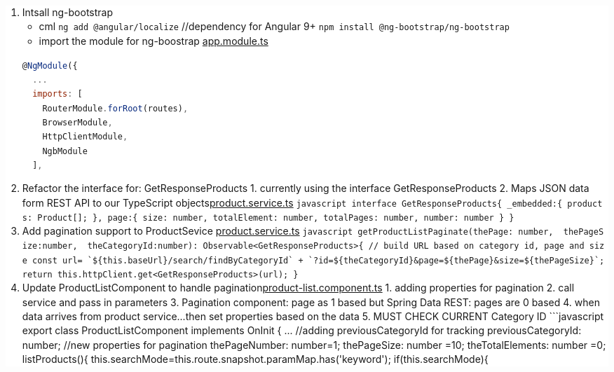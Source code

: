 1. Intsall ng-bootstrap
      - cml
       `ng add @angular/localize` //dependency for Angular 9+
       `npm install @ng-bootstrap/ng-bootstrap`
      - import the module for ng-boostrap [app.module.ts](03-frontend/anguler-ecommerce/src/app/app.module.ts)
      ```javascript
      @NgModule({
        ...
        imports: [
          RouterModule.forRoot(routes),
          BrowserModule,
          HttpClientModule,
          NgbModule
        ],
      ```
2. Refactor the interface for: GetResponseProducts
       1. currently using the interface GetResponseProducts
       2. Maps JSON data form REST API to our TypeScript objects[product.service.ts](03-frontend/anguler-ecommerce/src/app/services/product.service.ts)
        ```javascript
        interface GetResponseProducts{
          _embedded:{
            products: Product[];
          },
          page:{
            size: number,
            totalElement: number,
            totalPages: number,
            number: number
          }
        }
        ```
3. Add pagination support to ProductSevice
       [product.service.ts](03-frontend/anguler-ecommerce/src/app/services/product.service.ts)
       ```javascript
        getProductListPaginate(thePage: number, 
                              thePageSize:number, 
                              theCategoryId:number): Observable<GetResponseProducts>{
          // build URL based on category id, page and size
          const url= `${this.baseUrl}/search/findByCategoryId`
                    + `?id=${theCategoryId}&page=${thePage}&size=${thePageSize}`;
          return this.httpClient.get<GetResponseProducts>(url);
        } 
       ``` 
4. Update ProductListComponent to handle pagination[product-list.component.ts](03-frontend/anguler-ecommerce/src/app/components/product-list/product-list.component.ts)
       1. adding properties for pagination
       2. call service and pass in parameters
       3. Pagination component: page as 1 based but Spring Data REST: pages are 0 based
       4. when data arrives from product service...then set properties based on the data
       5. MUST CHECK CURRENT Category ID
        ```javascript
        export class ProductListComponent implements OnInit {
          ...
          //adding previousCategoryId for tracking
          previousCategoryId: number;
          //new properties for pagination
          thePageNumber: number=1;
          thePageSize: number =10;
          theTotalElements: number =0;
          listProducts(){
            this.searchMode=this.route.snapshot.paramMap.has('keyword');
            if(this.searchMode){